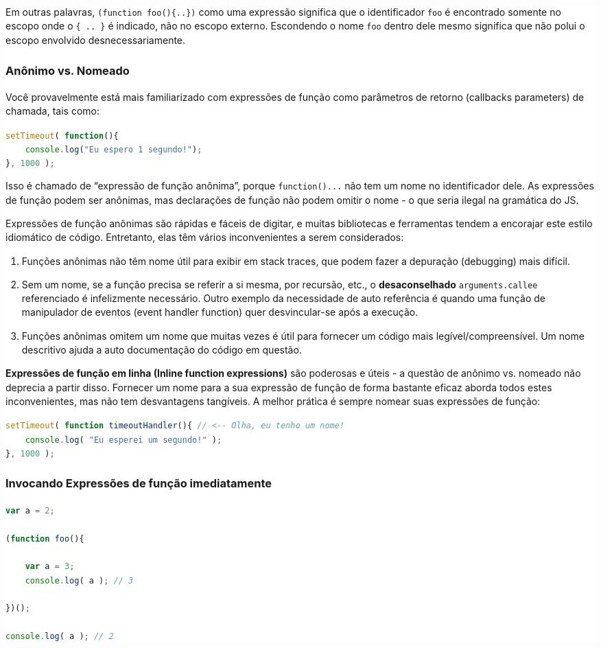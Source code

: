 Em outras palavras, `(function foo(){..})` como uma expressão significa que o identificador `foo` é encontrado somente no escopo onde o `{ .. }`  é indicado, não no escopo externo. Escondendo o nome `foo` dentro dele mesmo significa que não polui o escopo envolvido desnecessariamente.

### Anônimo vs. Nomeado

Você provavelmente está mais familiarizado com expressões de função como parâmetros de retorno (callbacks parameters) de chamada, tais como:

```js
setTimeout( function(){
    console.log("Eu espero 1 segundo!");
}, 1000 );
```

Isso é chamado de “expressão de função anônima”, porque `function()...` não tem um nome no identificador dele. As expressões de função podem ser anônimas, mas declarações de função não podem omitir o nome - o que seria ilegal na gramática do JS.

Expressões de função anônimas são rápidas e fáceis de digitar, e muitas bibliotecas e ferramentas tendem a encorajar este estilo idiomático de código. Entretanto, elas têm vários inconvenientes a serem considerados:

1. Funções anônimas não têm nome útil para exibir em stack traces, que podem fazer a depuração (debugging) mais difícil.

2. Sem um nome, se a função precisa se referir a si mesma, por recursão, etc., o **desaconselhado** `arguments.callee` referenciado é infelizmente necessário. Outro exemplo da necessidade de auto referência é quando uma função de manipulador de eventos (event handler function) quer desvincular-se após a execução.

3. Funções anônimas omitem um nome que muitas vezes é útil para fornecer um código mais legível/compreensível. Um nome descritivo ajuda a auto documentação do código em questão.

**Expressões de função em linha (Inline function expressions)** são poderosas e úteis - a questão de anônimo vs. nomeado não deprecia a partir disso. Fornecer um nome para a sua expressão de função de forma bastante eficaz aborda todos estes inconvenientes, mas não tem desvantagens tangíveis. A melhor prática é sempre nomear suas expressões de função:

```js
setTimeout( function timeoutHandler(){ // <-- Olha, eu tenho um nome!
    console.log( "Eu esperei um segundo!" );
}, 1000 );
```

### Invocando Expressões de função imediatamente

```js
var a = 2;

(function foo(){

    var a = 3;
    console.log( a ); // 3

})();

console.log( a ); // 2
```
